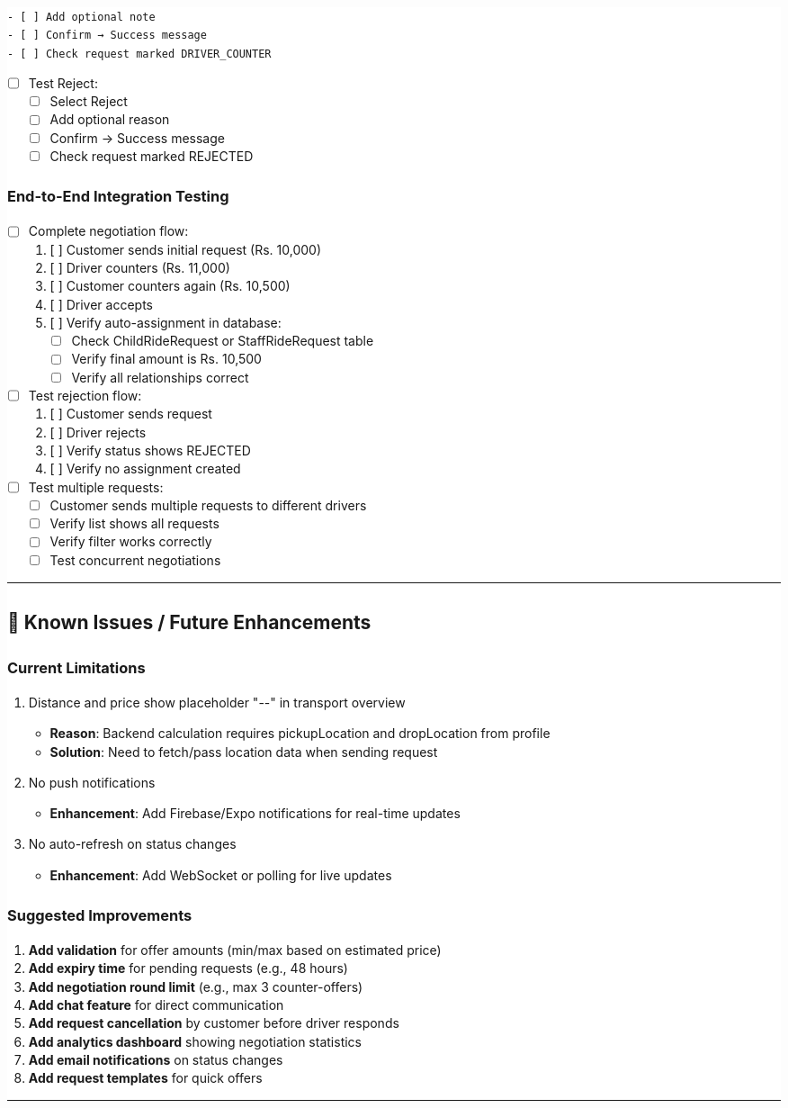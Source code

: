     - [ ] Add optional note
    - [ ] Confirm → Success message
    - [ ] Check request marked DRIVER_COUNTER
  - [ ] Test Reject:
    - [ ] Select Reject
    - [ ] Add optional reason
    - [ ] Confirm → Success message
    - [ ] Check request marked REJECTED

### End-to-End Integration Testing
- [ ] Complete negotiation flow:
  1. [ ] Customer sends initial request (Rs. 10,000)
  2. [ ] Driver counters (Rs. 11,000)
  3. [ ] Customer counters again (Rs. 10,500)
  4. [ ] Driver accepts
  5. [ ] Verify auto-assignment in database:
     - [ ] Check ChildRideRequest or StaffRideRequest table
     - [ ] Verify final amount is Rs. 10,500
     - [ ] Verify all relationships correct
- [ ] Test rejection flow:
  1. [ ] Customer sends request
  2. [ ] Driver rejects
  3. [ ] Verify status shows REJECTED
  4. [ ] Verify no assignment created
- [ ] Test multiple requests:
  - [ ] Customer sends multiple requests to different drivers
  - [ ] Verify list shows all requests
  - [ ] Verify filter works correctly
  - [ ] Test concurrent negotiations

---

## 🐛 Known Issues / Future Enhancements

### Current Limitations
1. Distance and price show placeholder "--" in transport overview
   - **Reason**: Backend calculation requires pickupLocation and dropLocation from profile
   - **Solution**: Need to fetch/pass location data when sending request
   
2. No push notifications
   - **Enhancement**: Add Firebase/Expo notifications for real-time updates
   
3. No auto-refresh on status changes
   - **Enhancement**: Add WebSocket or polling for live updates

### Suggested Improvements
1. **Add validation** for offer amounts (min/max based on estimated price)
2. **Add expiry time** for pending requests (e.g., 48 hours)
3. **Add negotiation round limit** (e.g., max 3 counter-offers)
4. **Add chat feature** for direct communication
5. **Add request cancellation** by customer before driver responds
6. **Add analytics dashboard** showing negotiation statistics
7. **Add email notifications** on status changes
8. **Add request templates** for quick offers

---